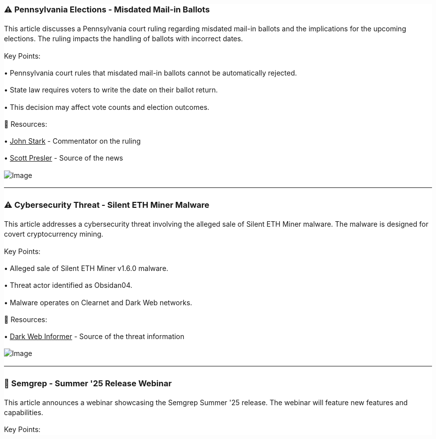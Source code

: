 ### ⚠️ Pennsylvania Elections - Misdated Mail-in Ballots

This article discusses a Pennsylvania court ruling regarding misdated mail-in ballots and the implications for the upcoming elections.  The ruling impacts the handling of ballots with incorrect dates.

Key Points:

• Pennsylvania court rules that misdated mail-in ballots cannot be automatically rejected.


• State law requires voters to write the date on their ballot return.


• This decision may affect vote counts and election outcomes.


🔗 Resources:

• [John Stark](https://x.com/johnmstark) - Commentator on the ruling


• [Scott Presler](https://x.com/ScottPresler) - Source of the news


![Image](https://pbs.twimg.com/media/GzS3erSXgAEW_rK?format=jpg&name=small)


---

### ⚠️ Cybersecurity Threat - Silent ETH Miner Malware

This article addresses a cybersecurity threat involving the alleged sale of Silent ETH Miner malware.  The malware is designed for covert cryptocurrency mining.

Key Points:

• Alleged sale of Silent ETH Miner v1.6.0 malware.


• Threat actor identified as Obsidan04.


• Malware operates on Clearnet and Dark Web networks.


🔗 Resources:

• [Dark Web Informer](https://x.com/DarkWebInformer) - Source of the threat information


![Image](https://pbs.twimg.com/media/GzSfRZKXIAAZfxU?format=jpg&name=small)


---

### 🚀 Semgrep - Summer '25 Release Webinar

This article announces a webinar showcasing the Semgrep Summer '25 release.  The webinar will feature new features and capabilities.

Key Points:
